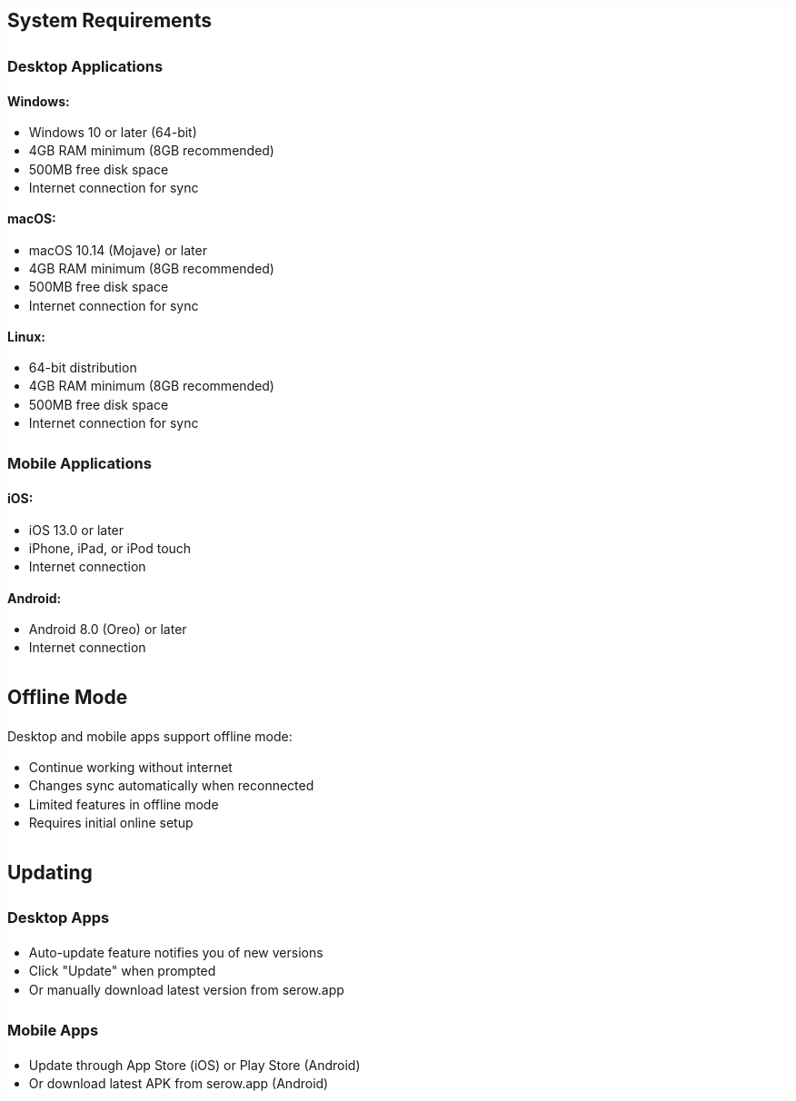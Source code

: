 ## System Requirements

### Desktop Applications

**Windows:**
- Windows 10 or later (64-bit)
- 4GB RAM minimum (8GB recommended)
- 500MB free disk space
- Internet connection for sync

**macOS:**
- macOS 10.14 (Mojave) or later
- 4GB RAM minimum (8GB recommended)
- 500MB free disk space
- Internet connection for sync

**Linux:**
- 64-bit distribution
- 4GB RAM minimum (8GB recommended)
- 500MB free disk space
- Internet connection for sync

### Mobile Applications

**iOS:**
- iOS 13.0 or later
- iPhone, iPad, or iPod touch
- Internet connection

**Android:**
- Android 8.0 (Oreo) or later
- Internet connection

## Offline Mode

Desktop and mobile apps support offline mode:
- Continue working without internet
- Changes sync automatically when reconnected
- Limited features in offline mode
- Requires initial online setup

## Updating

### Desktop Apps
- Auto-update feature notifies you of new versions
- Click "Update" when prompted
- Or manually download latest version from serow.app

### Mobile Apps
- Update through App Store (iOS) or Play Store (Android)
- Or download latest APK from serow.app (Android)
